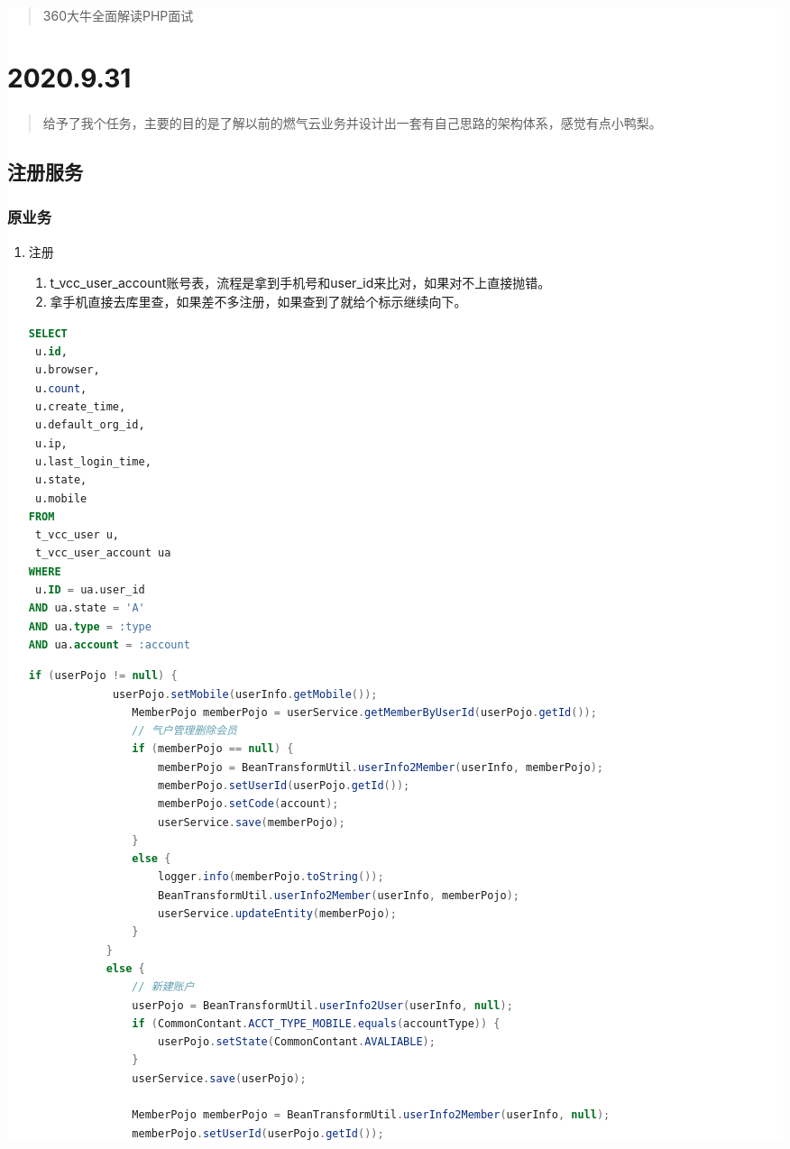 > 360大牛全面解读PHP面试

# 2020.9.31

> 给予了我个任务，主要的目的是了解以前的燃气云业务并设计出一套有自己思路的架构体系，感觉有点小鸭梨。



## 注册服务

### 原业务

1. 注册

   1. t_vcc_user_account账号表，流程是拿到手机号和user_id来比对，如果对不上直接抛错。
   2. 拿手机直接去库里查，如果差不多注册，如果查到了就给个标示继续向下。

   ```sql
   SELECT
   	u.id,
   	u.browser,
   	u.count,
   	u.create_time,
   	u.default_org_id,
   	u.ip,
   	u.last_login_time,
   	u.state,
   	u.mobile
   FROM
   	t_vcc_user u,
   	t_vcc_user_account ua
   WHERE
   	u.ID = ua.user_id
   AND ua.state = 'A'
   AND ua.type = :type
   AND ua.account = :account
   ```

   ```java
   if (userPojo != null) {
               	userPojo.setMobile(userInfo.getMobile());
                   MemberPojo memberPojo = userService.getMemberByUserId(userPojo.getId());
                   // 气户管理删除会员
                   if (memberPojo == null) {
                       memberPojo = BeanTransformUtil.userInfo2Member(userInfo, memberPojo);
                       memberPojo.setUserId(userPojo.getId());
                       memberPojo.setCode(account);
                       userService.save(memberPojo);
                   }
                   else {
                       logger.info(memberPojo.toString());
                       BeanTransformUtil.userInfo2Member(userInfo, memberPojo);
                       userService.updateEntity(memberPojo);
                   }
               }
               else {
                   // 新建账户
                   userPojo = BeanTransformUtil.userInfo2User(userInfo, null);
                   if (CommonContant.ACCT_TYPE_MOBILE.equals(accountType)) {
                       userPojo.setState(CommonContant.AVALIABLE);
                   }
                   userService.save(userPojo);
   
                   MemberPojo memberPojo = BeanTransformUtil.userInfo2Member(userInfo, null);
                   memberPojo.setUserId(userPojo.getId());
   ```
